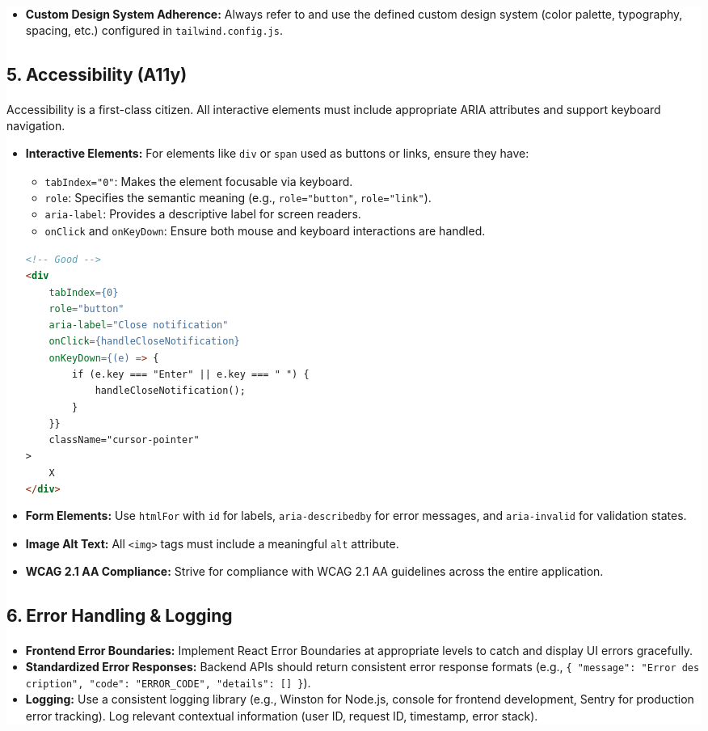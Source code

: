 *   **Custom Design System Adherence:** Always refer to and use the defined custom design system (color palette, typography, spacing, etc.) configured in `tailwind.config.js`.

## 5. Accessibility (A11y)

Accessibility is a first-class citizen. All interactive elements must include appropriate ARIA attributes and support keyboard navigation.

*   **Interactive Elements:** For elements like `div` or `span` used as buttons or links, ensure they have:
    *   `tabIndex="0"`: Makes the element focusable via keyboard.
    *   `role`: Specifies the semantic meaning (e.g., `role="button"`, `role="link"`).
    *   `aria-label`: Provides a descriptive label for screen readers.
    *   `onClick` and `onKeyDown`: Ensure both mouse and keyboard interactions are handled.
    ```html
    <!-- Good -->
    <div
        tabIndex={0}
        role="button"
        aria-label="Close notification"
        onClick={handleCloseNotification}
        onKeyDown={(e) => {
            if (e.key === "Enter" || e.key === " ") {
                handleCloseNotification();
            }
        }}
        className="cursor-pointer"
    >
        X
    </div>
    ```

*   **Form Elements:** Use `htmlFor` with `id` for labels, `aria-describedby` for error messages, and `aria-invalid` for validation states.

*   **Image Alt Text:** All `<img>` tags must include a meaningful `alt` attribute.

*   **WCAG 2.1 AA Compliance:** Strive for compliance with WCAG 2.1 AA guidelines across the entire application.

## 6. Error Handling & Logging

*   **Frontend Error Boundaries:** Implement React Error Boundaries at appropriate levels to catch and display UI errors gracefully.
*   **Standardized Error Responses:** Backend APIs should return consistent error response formats (e.g., `{
    "message": "Error description",
    "code": "ERROR_CODE",
    "details": []
}`).
*   **Logging:** Use a consistent logging library (e.g., Winston for Node.js, console for frontend development, Sentry for production error tracking). Log relevant contextual information (user ID, request ID, timestamp, error stack).
